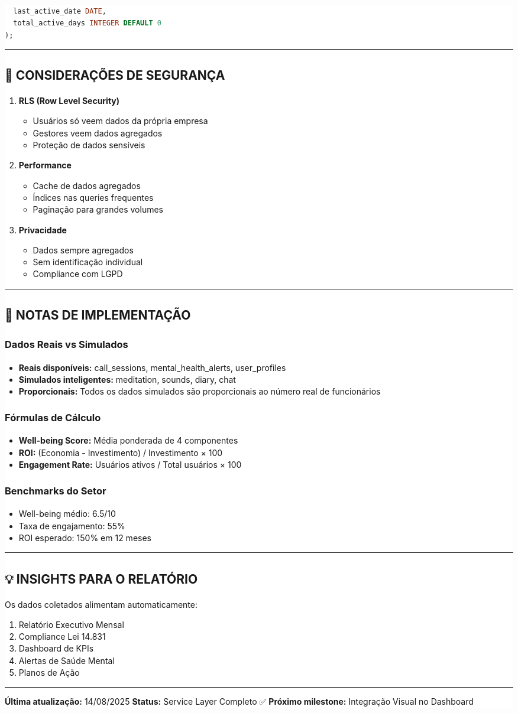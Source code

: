 ```sql
  last_active_date DATE,
  total_active_days INTEGER DEFAULT 0
);
```

---

## 🔐 CONSIDERAÇÕES DE SEGURANÇA

1. **RLS (Row Level Security)**
   - Usuários só veem dados da própria empresa
   - Gestores veem dados agregados
   - Proteção de dados sensíveis

2. **Performance**
   - Cache de dados agregados
   - Índices nas queries frequentes
   - Paginação para grandes volumes

3. **Privacidade**
   - Dados sempre agregados
   - Sem identificação individual
   - Compliance com LGPD

---

## 📝 NOTAS DE IMPLEMENTAÇÃO

### Dados Reais vs Simulados
- **Reais disponíveis:** call_sessions, mental_health_alerts, user_profiles
- **Simulados inteligentes:** meditation, sounds, diary, chat
- **Proporcionais:** Todos os dados simulados são proporcionais ao número real de funcionários

### Fórmulas de Cálculo
- **Well-being Score:** Média ponderada de 4 componentes
- **ROI:** (Economia - Investimento) / Investimento × 100
- **Engagement Rate:** Usuários ativos / Total usuários × 100

### Benchmarks do Setor
- Well-being médio: 6.5/10
- Taxa de engajamento: 55%
- ROI esperado: 150% em 12 meses

---

## 💡 INSIGHTS PARA O RELATÓRIO

Os dados coletados alimentam automaticamente:
1. Relatório Executivo Mensal
2. Compliance Lei 14.831
3. Dashboard de KPIs
4. Alertas de Saúde Mental
5. Planos de Ação

---

**Última atualização:** 14/08/2025
**Status:** Service Layer Completo ✅
**Próximo milestone:** Integração Visual no Dashboard

